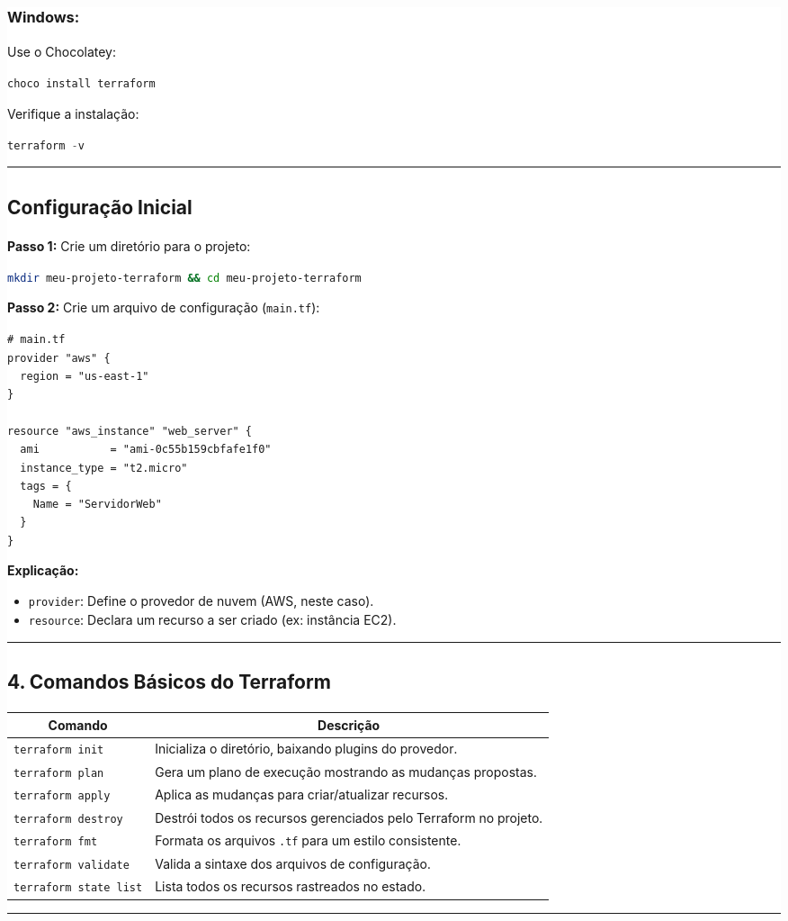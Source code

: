 
### **Windows:** 

Use o Chocolatey: 

```powershell
choco install terraform
```

Verifique a instalação:  

```powershell
terraform -v
```

---

## Configuração Inicial

**Passo 1:** Crie um diretório para o projeto:  
```bash
mkdir meu-projeto-terraform && cd meu-projeto-terraform
```

**Passo 2:** Crie um arquivo de configuração (`main.tf`):  
```hcl
# main.tf
provider "aws" {
  region = "us-east-1"
}

resource "aws_instance" "web_server" {
  ami           = "ami-0c55b159cbfafe1f0"
  instance_type = "t2.micro"
  tags = {
    Name = "ServidorWeb"
  }
}
```

**Explicação:**
- `provider`: Define o provedor de nuvem (AWS, neste caso).
- `resource`: Declara um recurso a ser criado (ex: instância EC2).

---

## **4. Comandos Básicos do Terraform**

| Comando                | Descrição                                                                 |
|------------------------|---------------------------------------------------------------------------|
| `terraform init`       | Inicializa o diretório, baixando plugins do provedor.                     |
| `terraform plan`       | Gera um plano de execução mostrando as mudanças propostas.                |
| `terraform apply`      | Aplica as mudanças para criar/atualizar recursos.                         |
| `terraform destroy`    | Destrói todos os recursos gerenciados pelo Terraform no projeto.          |
| `terraform fmt`        | Formata os arquivos `.tf` para um estilo consistente.                     |
| `terraform validate`   | Valida a sintaxe dos arquivos de configuração.                            |
| `terraform state list` | Lista todos os recursos rastreados no estado.                             |

---